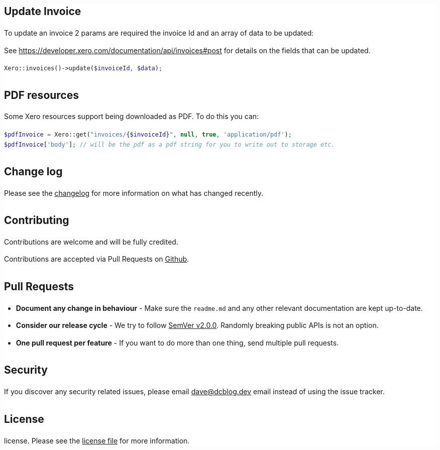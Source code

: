 ## Update Invoice
To update an invoice 2 params are required the invoice Id and an array of data to be updated:

See https://developer.xero.com/documentation/api/invoices#post for details on the fields that can be updated.

```php
Xero::invoices()->update($invoiceId, $data);
```

## PDF resources
Some Xero resources support being downloaded as PDF. To do this you can:

```php
$pdfInvoice = Xero::get("invoices/{$invoiceId}", null, true, 'application/pdf');
$pdfInvoice['body']; // will be the pdf as a pdf string for you to write out to storage etc.
```

## Change log

Please see the [changelog][3] for more information on what has changed recently.

## Contributing

Contributions are welcome and will be fully credited.

Contributions are accepted via Pull Requests on [Github][4].

## Pull Requests

- **Document any change in behaviour** - Make sure the `readme.md` and any other relevant documentation are kept up-to-date.

- **Consider our release cycle** - We try to follow [SemVer v2.0.0][5]. Randomly breaking public APIs is not an option.

- **One pull request per feature** - If you want to do more than one thing, send multiple pull requests.

## Security

If you discover any security related issues, please email dave@dcblog.dev email instead of using the issue tracker.

## License

license. Please see the [license file][6] for more information.

[3]:    changelog.md
[4]:    https://github.com/dcblogdev/laravel-xero
[5]:    http://semver.org/
[6]:    license.md
